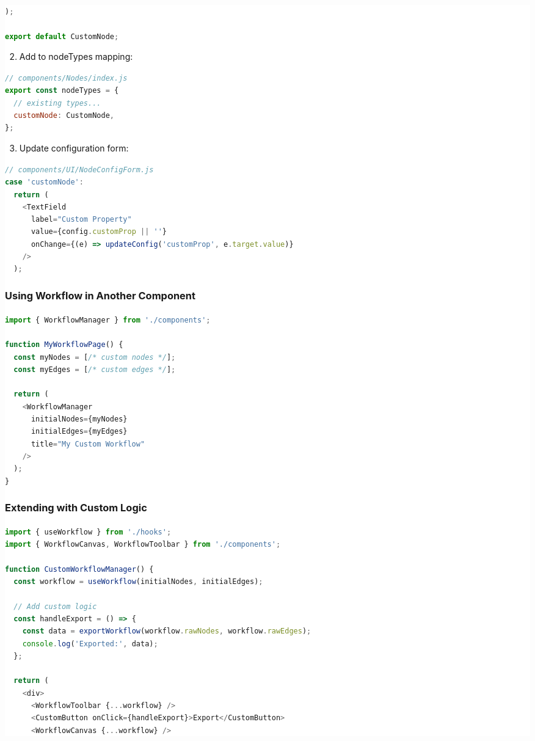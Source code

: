 ```javascript
);

export default CustomNode;
```

2. Add to nodeTypes mapping:
```javascript
// components/Nodes/index.js
export const nodeTypes = {
  // existing types...
  customNode: CustomNode,
};
```

3. Update configuration form:
```javascript
// components/UI/NodeConfigForm.js
case 'customNode':
  return (
    <TextField
      label="Custom Property"
      value={config.customProp || ''}
      onChange={(e) => updateConfig('customProp', e.target.value)}
    />
  );
```

### Using Workflow in Another Component

```javascript
import { WorkflowManager } from './components';

function MyWorkflowPage() {
  const myNodes = [/* custom nodes */];
  const myEdges = [/* custom edges */];
  
  return (
    <WorkflowManager
      initialNodes={myNodes}
      initialEdges={myEdges}
      title="My Custom Workflow"
    />
  );
}
```

### Extending with Custom Logic

```javascript
import { useWorkflow } from './hooks';
import { WorkflowCanvas, WorkflowToolbar } from './components';

function CustomWorkflowManager() {
  const workflow = useWorkflow(initialNodes, initialEdges);
  
  // Add custom logic
  const handleExport = () => {
    const data = exportWorkflow(workflow.rawNodes, workflow.rawEdges);
    console.log('Exported:', data);
  };
  
  return (
    <div>
      <WorkflowToolbar {...workflow} />
      <CustomButton onClick={handleExport}>Export</CustomButton>
      <WorkflowCanvas {...workflow} />
```